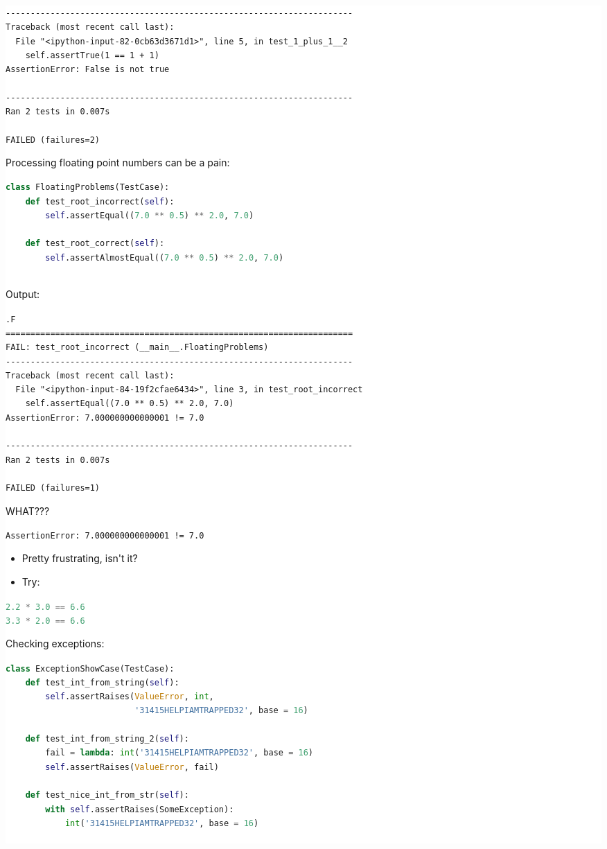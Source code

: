 ```shell
----------------------------------------------------------------------
Traceback (most recent call last):
  File "<ipython-input-82-0cb63d3671d1>", line 5, in test_1_plus_1__2
    self.assertTrue(1 == 1 + 1)
AssertionError: False is not true

----------------------------------------------------------------------
Ran 2 tests in 0.007s

FAILED (failures=2)
```

Processing floating point numbers can be a pain:

```python
class FloatingProblems(TestCase):
    def test_root_incorrect(self):
        self.assertEqual((7.0 ** 0.5) ** 2.0, 7.0)
        
    def test_root_correct(self):
        self.assertAlmostEqual((7.0 ** 0.5) ** 2.0, 7.0)
        
``` 
Output:
```shell
.F
======================================================================
FAIL: test_root_incorrect (__main__.FloatingProblems)
----------------------------------------------------------------------
Traceback (most recent call last):
  File "<ipython-input-84-19f2cfae6434>", line 3, in test_root_incorrect
    self.assertEqual((7.0 ** 0.5) ** 2.0, 7.0)
AssertionError: 7.000000000000001 != 7.0

----------------------------------------------------------------------
Ran 2 tests in 0.007s

FAILED (failures=1)
```

WHAT???

`AssertionError: 7.000000000000001 != 7.0`

* Pretty frustrating, isn't it?

* Try:
```python
2.2 * 3.0 == 6.6
3.3 * 2.0 == 6.6
```

Checking exceptions:
    
```python
class ExceptionShowCase(TestCase):
    def test_int_from_string(self):
        self.assertRaises(ValueError, int,
                          '31415HELPIAMTRAPPED32', base = 16)
    
    def test_int_from_string_2(self):
        fail = lambda: int('31415HELPIAMTRAPPED32', base = 16)
        self.assertRaises(ValueError, fail)
        
    def test_nice_int_from_str(self):
        with self.assertRaises(SomeException):
            int('31415HELPIAMTRAPPED32', base = 16)
        
```